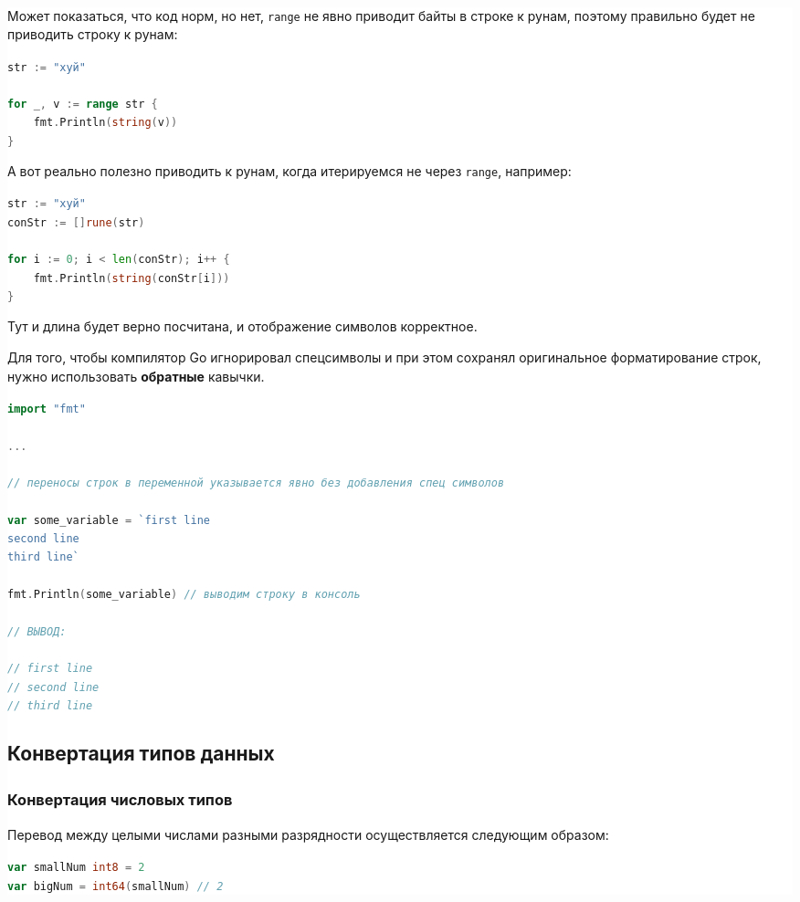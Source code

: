 Может показаться, что код норм, но нет, `range` не явно приводит байты в строке к рунам, поэтому правильно будет не приводить строку к рунам:

```go
str := "хуй"

for _, v := range str {
	fmt.Println(string(v))
}
```

А вот реально полезно приводить к рунам, когда итерируемся не через `range`, например:

```go
str := "хуй"
conStr := []rune(str)

for i := 0; i < len(conStr); i++ {
	fmt.Println(string(conStr[i]))
}
```

Тут и длина будет верно посчитана, и отображение символов корректное.

Для того, чтобы компилятор Go игнорировал спецсимволы и при этом сохранял оригинальное форматирование строк, нужно использовать **обратные** кавычки.

```go
import "fmt"

... 

// переносы строк в переменной указывается явно без добавления спец символов

var some_variable = `first line
second line
third line`

fmt.Println(some_variable) // выводим строку в консоль

// ВЫВОД:

// first line
// second line
// third line
```

## **Конвертация типов данных**

### **Конвертация числовых типов**

Перевод между целыми числами разными разрядности осуществляется следующим образом:

```go
var smallNum int8 = 2
var bigNum = int64(smallNum) // 2
```
